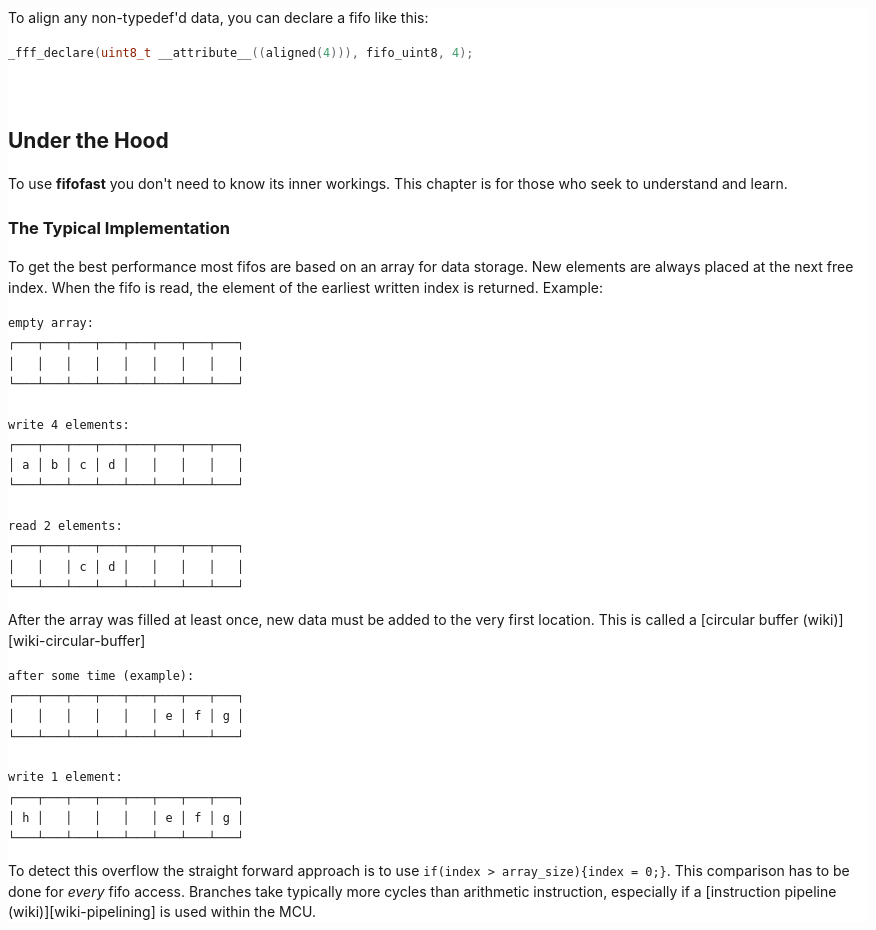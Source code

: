 To align any non-typedef'd data, you can declare a fifo like this:

```c
_fff_declare(uint8_t __attribute__((aligned(4))), fifo_uint8, 4);
```

<br>

## Under the Hood

To use **fifofast** you don't need to know its inner workings. This chapter is for those who seek to understand and learn.

### The Typical Implementation

To get the best performance most fifos are based on an array for data storage. New elements are always placed at the next free index. When the fifo is read, the element of the earliest written index is returned. Example:

```
empty array:
┌───┬───┬───┬───┬───┬───┬───┬───┐
│   │   │   │   │   │   │   │   │
└───┴───┴───┴───┴───┴───┴───┴───┘

write 4 elements:
┌───┬───┬───┬───┬───┬───┬───┬───┐
│ a │ b │ c │ d │   │   │   │   │
└───┴───┴───┴───┴───┴───┴───┴───┘

read 2 elements:
┌───┬───┬───┬───┬───┬───┬───┬───┐
│   │   │ c │ d │   │   │   │   │
└───┴───┴───┴───┴───┴───┴───┴───┘
```

After the array was filled at least once, new data must be added to the very first location. This is called a [circular buffer (wiki)][wiki-circular-buffer]

```
after some time (example):
┌───┬───┬───┬───┬───┬───┬───┬───┐
│   │   │   │   │   │ e │ f │ g │
└───┴───┴───┴───┴───┴───┴───┴───┘

write 1 element:
┌───┬───┬───┬───┬───┬───┬───┬───┐
│ h │   │   │   │   │ e │ f │ g │
└───┴───┴───┴───┴───┴───┴───┴───┘
```

To detect this overflow the straight forward approach is to use `if(index > array_size){index = 0;}`. This comparison has to be done for _every_ fifo access. Branches take typically more cycles than arithmetic instruction, especially if a [instruction pipeline (wiki)][wiki-pipelining] is used within the MCU.
